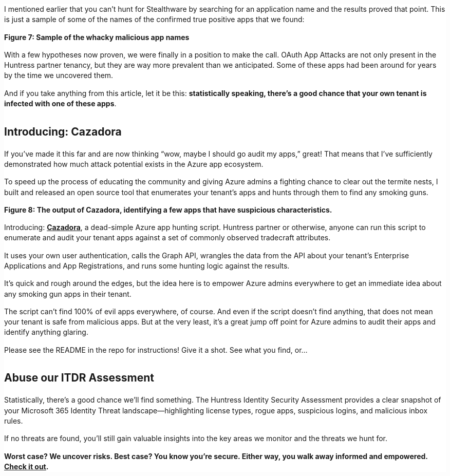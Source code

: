 I mentioned earlier that you can’t hunt for Stealthware by searching for an application name and the results proved that point. This is just a sample of some of the names of the confirmed true positive apps that we found:

**Figure 7: Sample of the whacky malicious app names**

With a few hypotheses now proven, we were finally in a position to make the call. OAuth App Attacks are not only present in the Huntress partner tenancy, but they are way more prevalent than we anticipated. Some of these apps had been around for years by the time we uncovered them.

And if you take anything from this article, let it be this: **statistically speaking, there’s a good chance that your own tenant is infected with one of these apps**.

## Introducing: Cazadora

If you’ve made it this far and are now thinking “wow, maybe I should go audit my apps,” great! That means that I’ve sufficiently demonstrated how much attack potential exists in the Azure app ecosystem. 

To speed up the process of educating the community and giving Azure admins a fighting chance to clear out the termite nests, I built and released an open source tool that enumerates your tenant’s apps and hunts through them to find any smoking guns. 

**Figure 8: The output of Cazadora, identifying a few apps that have suspicious characteristics.**

Introducing: **[Cazadora](https://github.com/HuskyHacks/cazadora)**, a dead-simple Azure app hunting script. Huntress partner or otherwise, anyone can run this script to enumerate and audit your tenant apps against a set of commonly observed tradecraft attributes.

It uses your own user authentication, calls the Graph API, wrangles the data from the API about your tenant’s Enterprise Applications and App Registrations, and runs some hunting logic against the results.

It’s quick and rough around the edges, but the idea here is to empower Azure admins everywhere to get an immediate idea about any smoking gun apps in their tenant.

The script can’t find 100% of evil apps everywhere, of course. And even if the script doesn’t find anything, that does not mean your tenant is safe from malicious apps. But at the very least, it’s a great jump off point for Azure admins to audit their apps and identify anything glaring.

Please see the README in the repo for instructions! Give it a shot. See what you find, or…

## Abuse our ITDR Assessment

Statistically, there’s a good chance we’ll find something. The Huntress Identity Security Assessment provides a clear snapshot of your Microsoft 365 Identity Threat landscape—highlighting license types, rogue apps, suspicious logins, and malicious inbox rules.

If no threats are found, you’ll still gain valuable insights into the key areas we monitor and the threats we hunt for.

**Worst case? We uncover risks. Best case? You know you’re secure. Either way, you walk away informed and empowered. [Check it out](https://www.huntress.com/itdr-free-trial?utm%5Fsource=bleepingcomputer&utm%5Fmedium=article&utm%5Fcampaign=cy25-10-camp-itdr-global-prospect-all-x-identity%5Fsecurity%5Fassessment&utm%5Fcontent=cy25-10-camp-multi-na-prospect-iis-x-bleeping%5Fcomputer%5Fsponsored%5Farticle2).**
